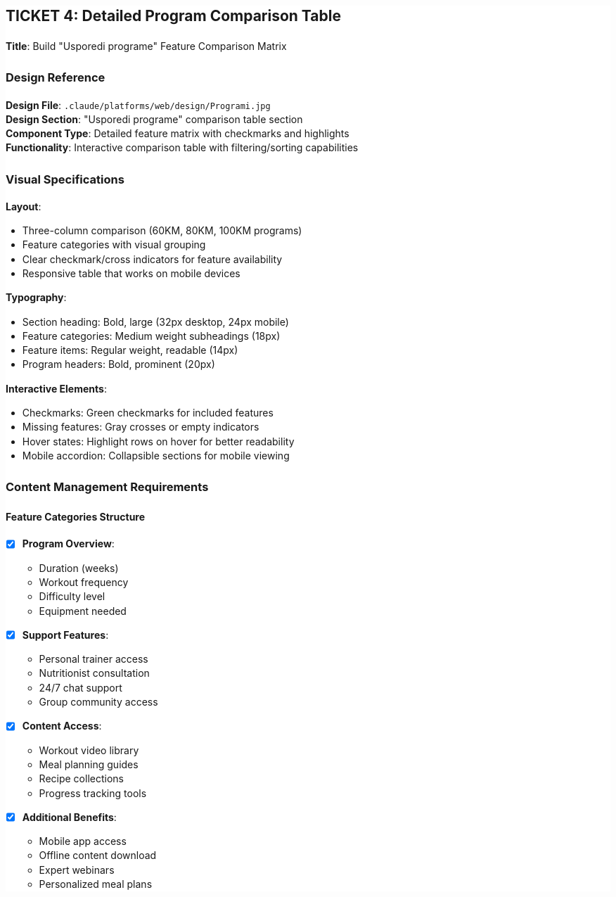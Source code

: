 
## TICKET 4: Detailed Program Comparison Table

**Title**: Build "Usporedi programe" Feature Comparison Matrix

### Design Reference
**Design File**: `.claude/platforms/web/design/Programi.jpg`  
**Design Section**: "Usporedi programe" comparison table section  
**Component Type**: Detailed feature matrix with checkmarks and highlights  
**Functionality**: Interactive comparison table with filtering/sorting capabilities

### Visual Specifications
**Layout**:
- Three-column comparison (60KM, 80KM, 100KM programs)
- Feature categories with visual grouping
- Clear checkmark/cross indicators for feature availability
- Responsive table that works on mobile devices

**Typography**:
- Section heading: Bold, large (32px desktop, 24px mobile)
- Feature categories: Medium weight subheadings (18px)
- Feature items: Regular weight, readable (14px)
- Program headers: Bold, prominent (20px)

**Interactive Elements**:
- Checkmarks: Green checkmarks for included features
- Missing features: Gray crosses or empty indicators
- Hover states: Highlight rows on hover for better readability
- Mobile accordion: Collapsible sections for mobile viewing

### Content Management Requirements

#### Feature Categories Structure
- [x] **Program Overview**:
  - Duration (weeks)
  - Workout frequency
  - Difficulty level
  - Equipment needed

- [x] **Support Features**:
  - Personal trainer access
  - Nutritionist consultation
  - 24/7 chat support
  - Group community access

- [x] **Content Access**:
  - Workout video library
  - Meal planning guides
  - Recipe collections
  - Progress tracking tools

- [x] **Additional Benefits**:
  - Mobile app access
  - Offline content download
  - Expert webinars
  - Personalized meal plans
